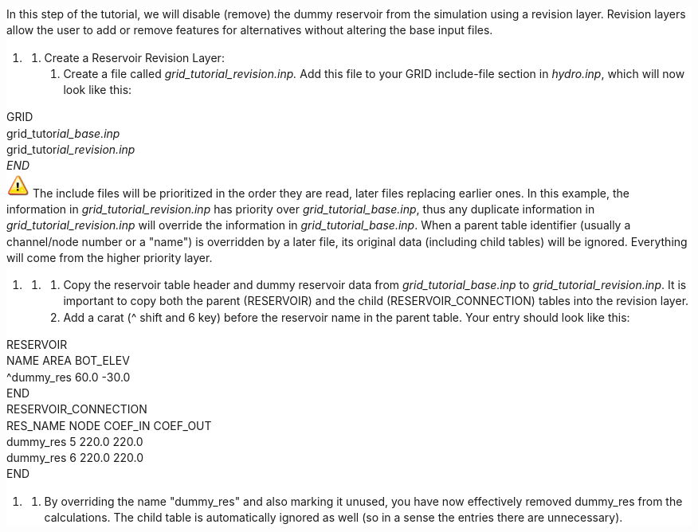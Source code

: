 In this step of the tutorial, we will disable (remove) the dummy
reservoir from the simulation using a revision layer. Revision layers
allow the user to add or remove features for alternatives without
altering the base input files.

1.  1.  Create a Reservoir Revision Layer:
        1.  Create a file called *grid_tutorial_revision.inp.* Add this
            file to your GRID include-file section in *hydro.inp*, which
            will now look like this:

GRID  
grid_tutor*ial_base.inp*  
grid_tutor*ial_revision.inp*  
*END*  
<img src="attachments/8323237/8323240.png" width="29" height="29" /> The
include files will be prioritized in the order they are read, later
files replacing earlier ones. In this example, the information in
*grid_tutorial_revision.inp* has priority over *grid_tutorial_base.inp*,
thus any duplicate information in *grid_tutorial_revision.inp* will
override the information in *grid_tutorial_base.inp*. When a parent
table identifier (usually a channel/node number or a "name") is
overridden by a later file, its original data (including child tables)
will be ignored. Everything will come from the higher priority layer.

1.  1.  1.  Copy the reservoir table header and dummy reservoir data
            from *grid_tutorial_base.inp* to
            *grid_tutorial_revision.inp*. It is important to copy both
            the parent (RESERVOIR) and the child (RESERVOIR_CONNECTION)
            tables into the revision layer.
        2.  Add a carat (^ shift and 6 key) before the reservoir name in
            the parent table. Your entry should look like this:

RESERVOIR  
NAME AREA BOT_ELEV  
^dummy_res 60.0 -30.0  
END  
RESERVOIR_CONNECTION  
RES_NAME NODE COEF_IN COEF_OUT  
dummy_res 5 220.0 220.0  
dummy_res 6 220.0 220.0  
END

1.  1.  By overriding the name "dummy_res" and also marking it unused,
        you have now effectively removed dummy_res from the
        calculations. The child table is automatically ignored as well
        (so in a sense the entries there are unnecessary).